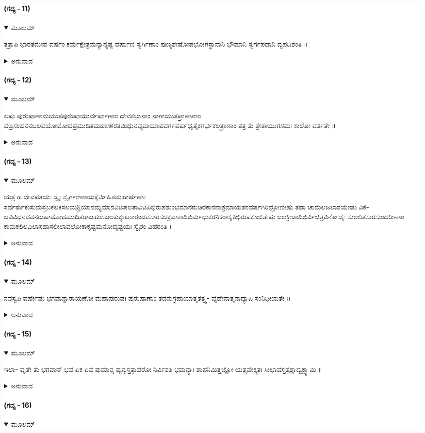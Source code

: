 #### (ಗದ್ಯ - 11)


<details open><summary>ಮೂಲಮ್</summary>

ತತ್ರಾಪಿ ಭಾರತಮೇವ ವರ್ಷಂ ಕರ್ಮಕ್ಷೇತ್ರಮನ್ಯಾನ್ಯಷ್ಟ ವರ್ಷಾಣಿ ಸ್ವರ್ಗಿಣಾಂ ಪುಣ್ಯಶೇಷೋಪಭೋಗಸ್ಥಾನಾನಿ ಭೌಮಾನಿ ಸ್ವರ್ಗಪದಾನಿ ವ್ಯಪದಿಶಂತಿ ॥
</details>

<details><summary>ಅನುವಾದ</summary></details>

#### (ಗದ್ಯ - 12)


<details open><summary>ಮೂಲಮ್</summary>

ಏಷು ಪುರುಷಾಣಾಮಯುತಪುರುಷಾಯುರ್ವರ್ಷಾಣಾಂ ದೇವಕಲ್ಪಾನಾಂ ನಾಗಾಯುತಪ್ರಾಣಾನಾಂ ವಜ್ರಸಂಹನನಬಲವಯೋಮೋದಪ್ರಮುದಿತಮಹಾಸೌರತಮಿಥುನವ್ಯವಾಯಾಪವರ್ಗವರ್ಷಧೃತೈಕಗರ್ಭಕಲತ್ರಾಣಾಂ ತತ್ರ ತು ತ್ರೇತಾಯುಗಸಮಃ ಕಾಲೋ ವರ್ತತೇ ॥
</details>

<details><summary>ಅನುವಾದ</summary></details>

#### (ಗದ್ಯ - 13)


<details open><summary>ಮೂಲಮ್</summary>

ಯತ್ರ ಹ ದೇವಪತಯಃ ಸ್ವೈಃ ಸ್ವೈರ್ಗಣನಾಯಕೈರ್ವಿಹಿತಮಹಾರ್ಹಣಾಃ ಸರ್ವರ್ತುಕುಸುಮಸ್ತಬಕಲಕಿಸಲಯಶ್ರಿಯಾನಮ್ಯಮಾನವಿಟಪಲತಾವಿಟಪಿಭಿರುಪಶುಂಭಮಾನರುಚಿರಕಾನನಾಶ್ರಮಾಯತನವರ್ಷಗಿರಿದ್ರೋಣೀಷು ತಥಾ ಚಾಮಲಜಲಾಶಯೇಷು ವಿಕ- ಚವಿವಿಧನವವನರುಹಾಮೋದಮುದಿತರಾಜಹಂಸಜಲಕುಕ್ಕುಟಕಾರಂಡವಸಾರಸಚಕ್ರವಾಕಾದಿಭಿರ್ಮಧುಕರನಿಕರಾಕೃತಿಭಿರುಪಕೂಜಿತೇಷು ಜಲಕ್ರೀಡಾದಿಭಿರ್ವಿಚಿತ್ರವಿನೋದೈಃ ಸುಲಲಿತಸುರಸುಂದರೀಣಾಂ ಕಾಮಕಲಿಲವಿಲಾಸಹಾಸಲೀಲಾವಲೋಕಾಕೃಷ್ಟಮನೋದೃಷ್ಟಯಃ ಸ್ವೈರಂ ವಿಹರಂತಿ ॥
</details>

<details><summary>ಅನುವಾದ</summary></details>

#### (ಗದ್ಯ - 14)


<details open><summary>ಮೂಲಮ್</summary>

ನವಸ್ವಪಿ ವರ್ಷೇಷು ಭಗವಾನ್ನಾರಾಯಣೋ ಮಹಾಪುರುಷಃ ಪುರುಷಾಣಾಂ ತದನುಗ್ರಹಾಯಾತ್ಮತತ್ತ್ವ- ವ್ಯೆಹೇನಾತ್ಮನಾದ್ಯಾಪಿ ಸಂನಿಧೀಯತೇ ॥
</details>

<details><summary>ಅನುವಾದ</summary></details>

#### (ಗದ್ಯ - 15)


<details open><summary>ಮೂಲಮ್</summary>

ಇಲಾ- ವೃತೇ ತು ಭಗವಾನ್ ಭವ ಏಕ ಏವ ಪುಮಾನ್ನ ಹ್ಯನ್ಯಸ್ತತ್ರಾಪರೋ ನಿರ್ವಿಶತಿ ಭವಾನ್ಯಾಃ ಶಾಪನಿಮಿತ್ತಜ್ಞೋ ಯತ್ಪ್ರವೇಕ್ಷ್ಯತಃ ಸೀಭಾವಸ್ತತ್ಪಶ್ಚಾದ್ವಕ್ಷ್ಯಾಮಿ ॥
</details>

<details><summary>ಅನುವಾದ</summary></details>

#### (ಗದ್ಯ - 16)


<details open><summary>ಮೂಲಮ್</summary>
